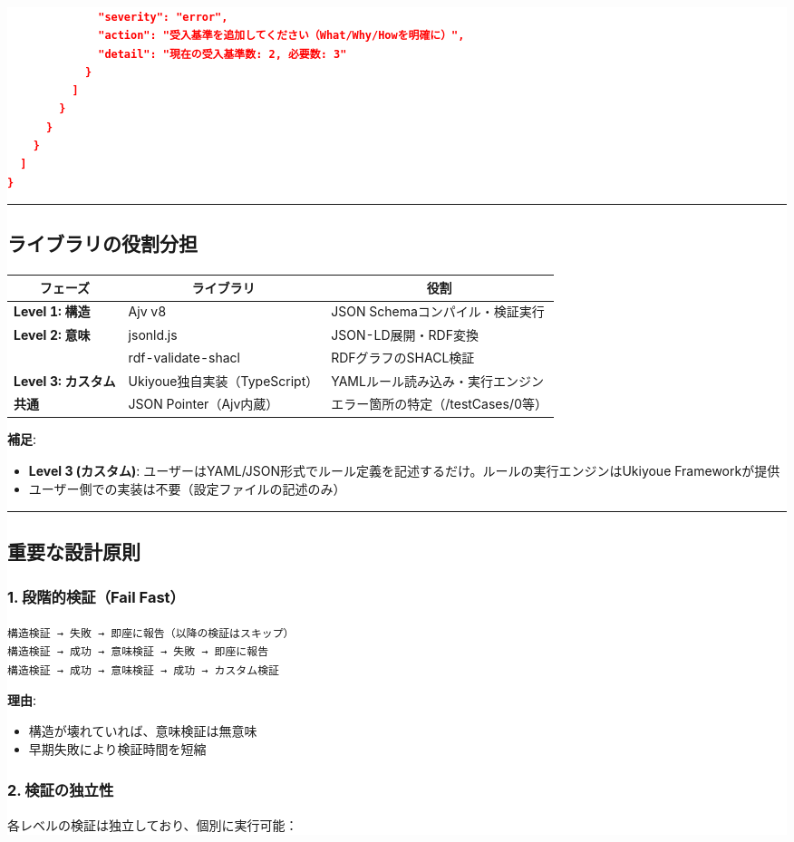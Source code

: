 ```json
              "severity": "error",
              "action": "受入基準を追加してください（What/Why/Howを明確に）",
              "detail": "現在の受入基準数: 2, 必要数: 3"
            }
          ]
        }
      }
    }
  ]
}
```

---

## ライブラリの役割分担

| フェーズ              | ライブラリ                    | 役割                               |
| --------------------- | ----------------------------- | ---------------------------------- |
| **Level 1: 構造**     | Ajv v8                        | JSON Schemaコンパイル・検証実行    |
| **Level 2: 意味**     | jsonld.js                     | JSON-LD展開・RDF変換               |
|                       | rdf-validate-shacl            | RDFグラフのSHACL検証               |
| **Level 3: カスタム** | Ukiyoue独自実装（TypeScript） | YAMLルール読み込み・実行エンジン   |
| **共通**              | JSON Pointer（Ajv内蔵）       | エラー箇所の特定（/testCases/0等） |

**補足**:

- **Level 3 (カスタム)**: ユーザーはYAML/JSON形式でルール定義を記述するだけ。ルールの実行エンジンはUkiyoue Frameworkが提供
- ユーザー側での実装は不要（設定ファイルの記述のみ）

---

## 重要な設計原則

### 1. 段階的検証（Fail Fast）

```text
構造検証 → 失敗 → 即座に報告（以降の検証はスキップ）
構造検証 → 成功 → 意味検証 → 失敗 → 即座に報告
構造検証 → 成功 → 意味検証 → 成功 → カスタム検証
```

**理由**:

- 構造が壊れていれば、意味検証は無意味
- 早期失敗により検証時間を短縮

### 2. 検証の独立性

各レベルの検証は独立しており、個別に実行可能：
